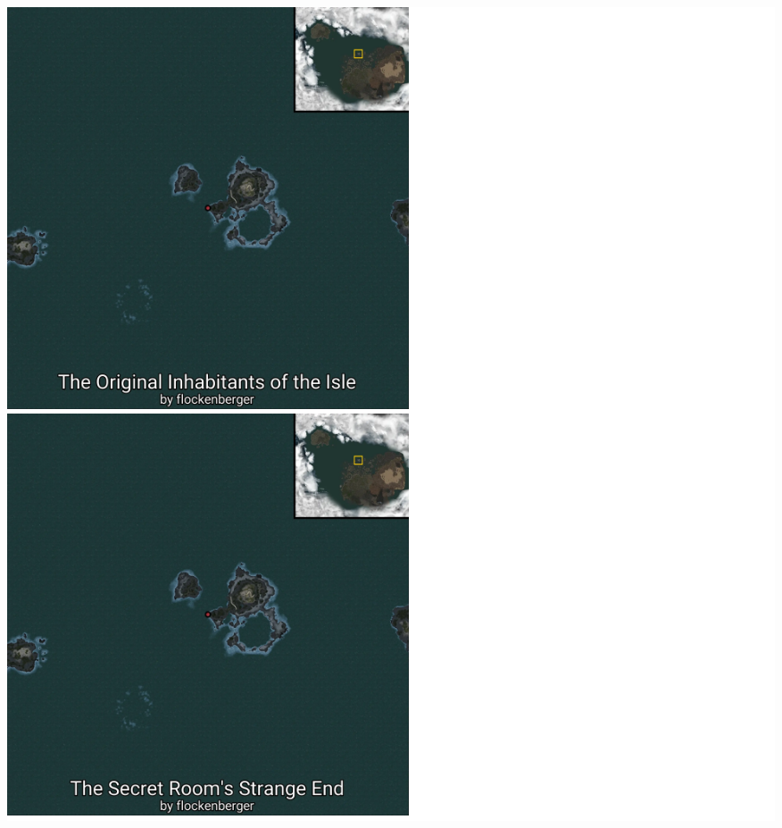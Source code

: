 <img src="./Crow of the Misty Island_The Original Inhabitants of the Isle_Preview.webp" width="450"/> <img src="./Crow of the Misty Island_The Secret Room's Strange End_Preview.webp" width="450"/>
